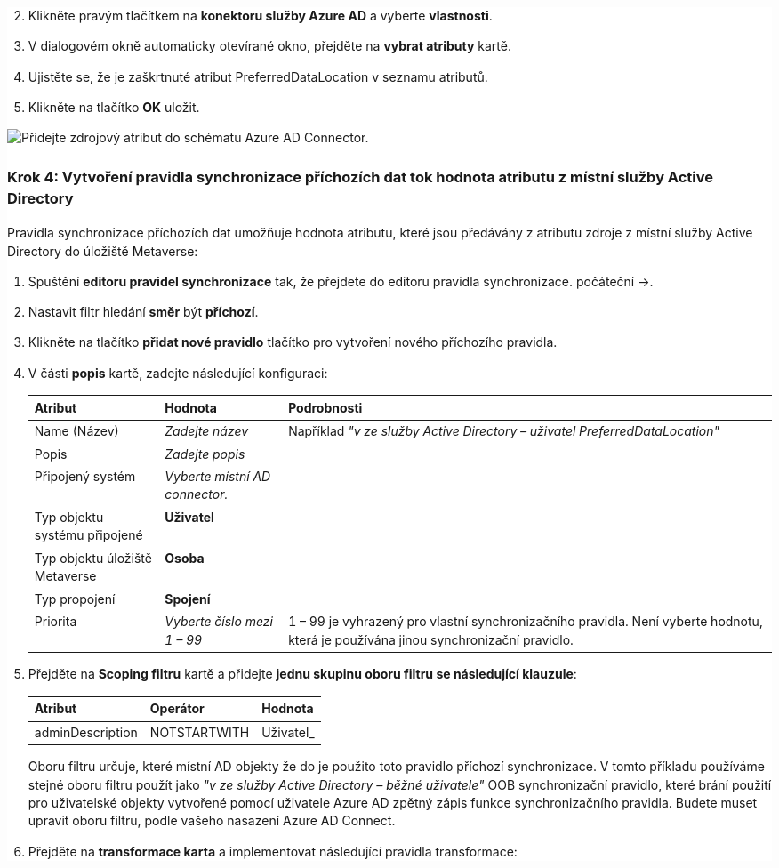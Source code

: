  2. Klikněte pravým tlačítkem na **konektoru služby Azure AD** a vyberte **vlastnosti**.

 3. V dialogovém okně automaticky otevírané okno, přejděte na **vybrat atributy** kartě.

 4. Ujistěte se, že je zaškrtnuté atribut PreferredDataLocation v seznamu atributů.

 5. Klikněte na tlačítko **OK** uložit.

![Přidejte zdrojový atribut do schématu Azure AD Connector.](./media/active-directory-aadconnectsync-change-the-configuration/preferredDataLocation-step3.png)

### <a name="step-4-create-an-inbound-synchronization-rule-to-flow-the-attribute-value-from-on-premises-active-directory"></a>Krok 4: Vytvoření pravidla synchronizace příchozích dat tok hodnota atributu z místní služby Active Directory
Pravidla synchronizace příchozích dat umožňuje hodnota atributu, které jsou předávány z atributu zdroje z místní služby Active Directory do úložiště Metaverse:

1. Spuštění **editoru pravidel synchronizace** tak, že přejdete do editoru pravidla synchronizace. počáteční →.

2. Nastavit filtr hledání **směr** být **příchozí**.

3. Klikněte na tlačítko **přidat nové pravidlo** tlačítko pro vytvoření nového příchozího pravidla.

4. V části **popis** kartě, zadejte následující konfiguraci:
 
    | Atribut | Hodnota | Podrobnosti |
    | --- | --- | --- |
    | Name (Název) | *Zadejte název* | Například *"v ze služby Active Directory – uživatel PreferredDataLocation"* |
    | Popis | *Zadejte popis* |  |
    | Připojený systém | *Vyberte místní AD connector.* |  |
    | Typ objektu systému připojené | **Uživatel** |  |
    | Typ objektu úložiště Metaverse | **Osoba** |  |
    | Typ propojení | **Spojení** |  |
    | Priorita | *Vyberte číslo mezi 1 – 99* | 1 – 99 je vyhrazený pro vlastní synchronizačního pravidla. Není vyberte hodnotu, která je používána jinou synchronizační pravidlo. |

5. Přejděte na **Scoping filtru** kartě a přidejte **jednu skupinu oboru filtru se následující klauzule**:
 
    | Atribut | Operátor | Hodnota |
    | --- | --- | --- |
    | adminDescription | NOTSTARTWITH | Uživatel\_ | 
 
    Oboru filtru určuje, které místní AD objekty že do je použito toto pravidlo příchozí synchronizace. V tomto příkladu používáme stejné oboru filtru použít jako *"v ze služby Active Directory – běžné uživatele"* OOB synchronizační pravidlo, které brání použití pro uživatelské objekty vytvořené pomocí uživatele Azure AD zpětný zápis funkce synchronizačního pravidla. Budete muset upravit oboru filtru, podle vašeho nasazení Azure AD Connect.

6. Přejděte na **transformace karta** a implementovat následující pravidla transformace:
 
